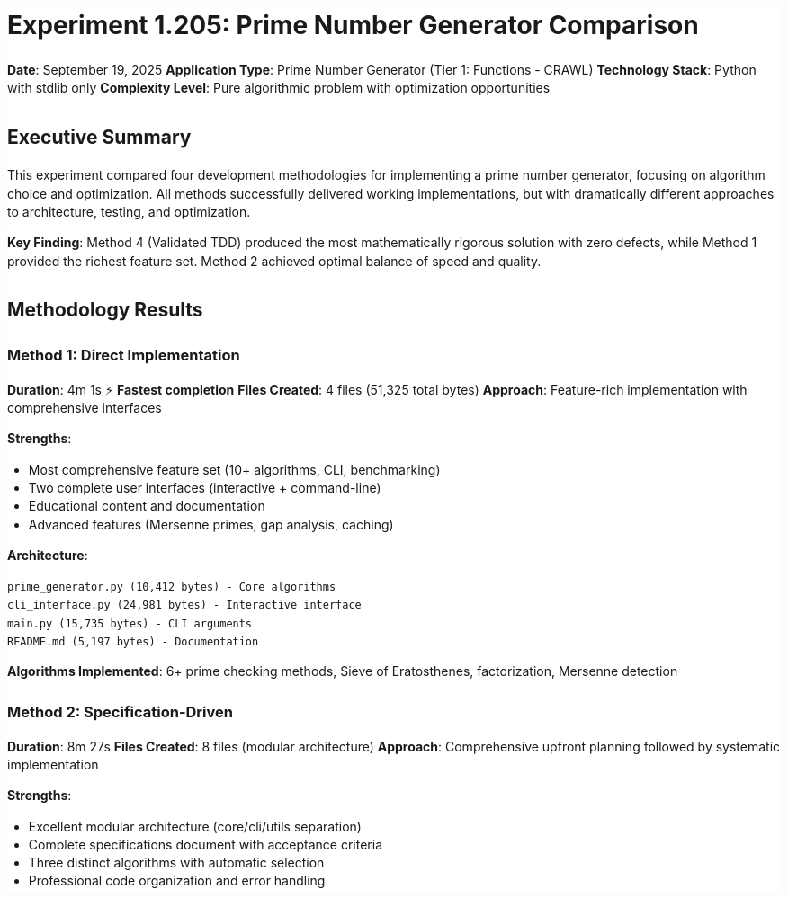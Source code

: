 # Experiment 1.205: Prime Number Generator Comparison

**Date**: September 19, 2025
**Application Type**: Prime Number Generator (Tier 1: Functions - CRAWL)
**Technology Stack**: Python with stdlib only
**Complexity Level**: Pure algorithmic problem with optimization opportunities

## Executive Summary

This experiment compared four development methodologies for implementing a prime number generator, focusing on algorithm choice and optimization. All methods successfully delivered working implementations, but with dramatically different approaches to architecture, testing, and optimization.

**Key Finding**: Method 4 (Validated TDD) produced the most mathematically rigorous solution with zero defects, while Method 1 provided the richest feature set. Method 2 achieved optimal balance of speed and quality.

## Methodology Results

### Method 1: Direct Implementation
**Duration**: 4m 1s ⚡ **Fastest completion**
**Files Created**: 4 files (51,325 total bytes)
**Approach**: Feature-rich implementation with comprehensive interfaces

**Strengths**:
- Most comprehensive feature set (10+ algorithms, CLI, benchmarking)
- Two complete user interfaces (interactive + command-line)
- Educational content and documentation
- Advanced features (Mersenne primes, gap analysis, caching)

**Architecture**:
```
prime_generator.py (10,412 bytes) - Core algorithms
cli_interface.py (24,981 bytes) - Interactive interface
main.py (15,735 bytes) - CLI arguments
README.md (5,197 bytes) - Documentation
```

**Algorithms Implemented**: 6+ prime checking methods, Sieve of Eratosthenes, factorization, Mersenne detection

### Method 2: Specification-Driven
**Duration**: 8m 27s
**Files Created**: 8 files (modular architecture)
**Approach**: Comprehensive upfront planning followed by systematic implementation

**Strengths**:
- Excellent modular architecture (core/cli/utils separation)
- Complete specifications document with acceptance criteria
- Three distinct algorithms with automatic selection
- Professional code organization and error handling
